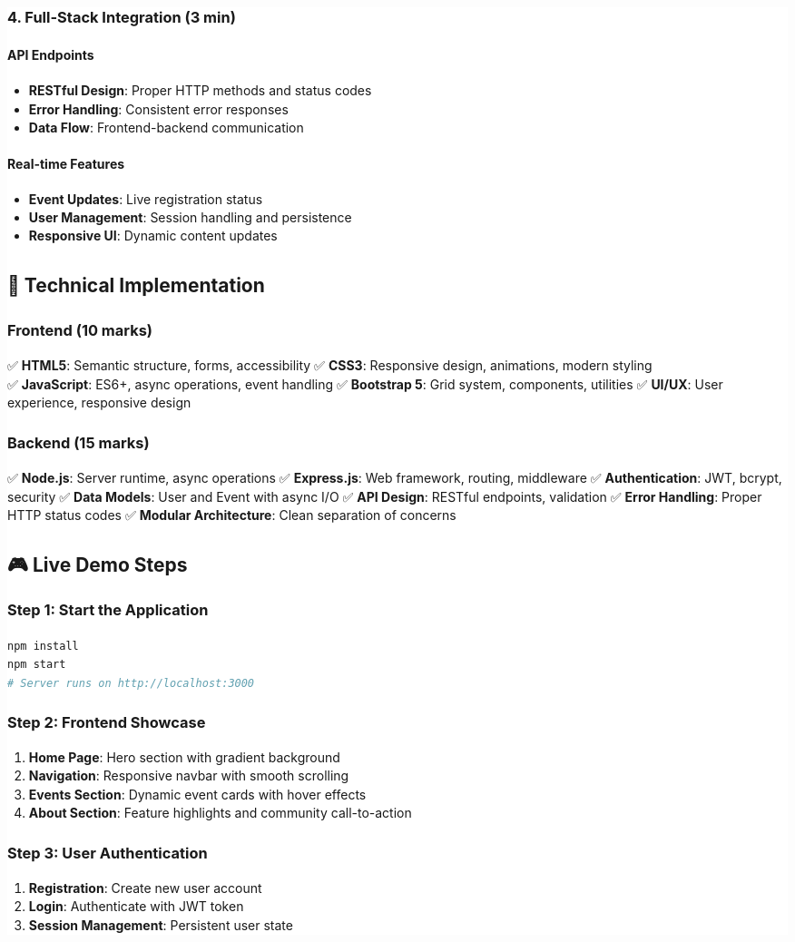 ### 4. Full-Stack Integration (3 min)

#### API Endpoints
- **RESTful Design**: Proper HTTP methods and status codes
- **Error Handling**: Consistent error responses
- **Data Flow**: Frontend-backend communication

#### Real-time Features
- **Event Updates**: Live registration status
- **User Management**: Session handling and persistence
- **Responsive UI**: Dynamic content updates

## 🔧 Technical Implementation

### Frontend (10 marks)
✅ **HTML5**: Semantic structure, forms, accessibility
✅ **CSS3**: Responsive design, animations, modern styling  
✅ **JavaScript**: ES6+, async operations, event handling
✅ **Bootstrap 5**: Grid system, components, utilities
✅ **UI/UX**: User experience, responsive design

### Backend (15 marks)
✅ **Node.js**: Server runtime, async operations
✅ **Express.js**: Web framework, routing, middleware
✅ **Authentication**: JWT, bcrypt, security
✅ **Data Models**: User and Event with async I/O
✅ **API Design**: RESTful endpoints, validation
✅ **Error Handling**: Proper HTTP status codes
✅ **Modular Architecture**: Clean separation of concerns

## 🎮 Live Demo Steps

### Step 1: Start the Application
```bash
npm install
npm start
# Server runs on http://localhost:3000
```

### Step 2: Frontend Showcase
1. **Home Page**: Hero section with gradient background
2. **Navigation**: Responsive navbar with smooth scrolling
3. **Events Section**: Dynamic event cards with hover effects
4. **About Section**: Feature highlights and community call-to-action

### Step 3: User Authentication
1. **Registration**: Create new user account
2. **Login**: Authenticate with JWT token
3. **Session Management**: Persistent user state
